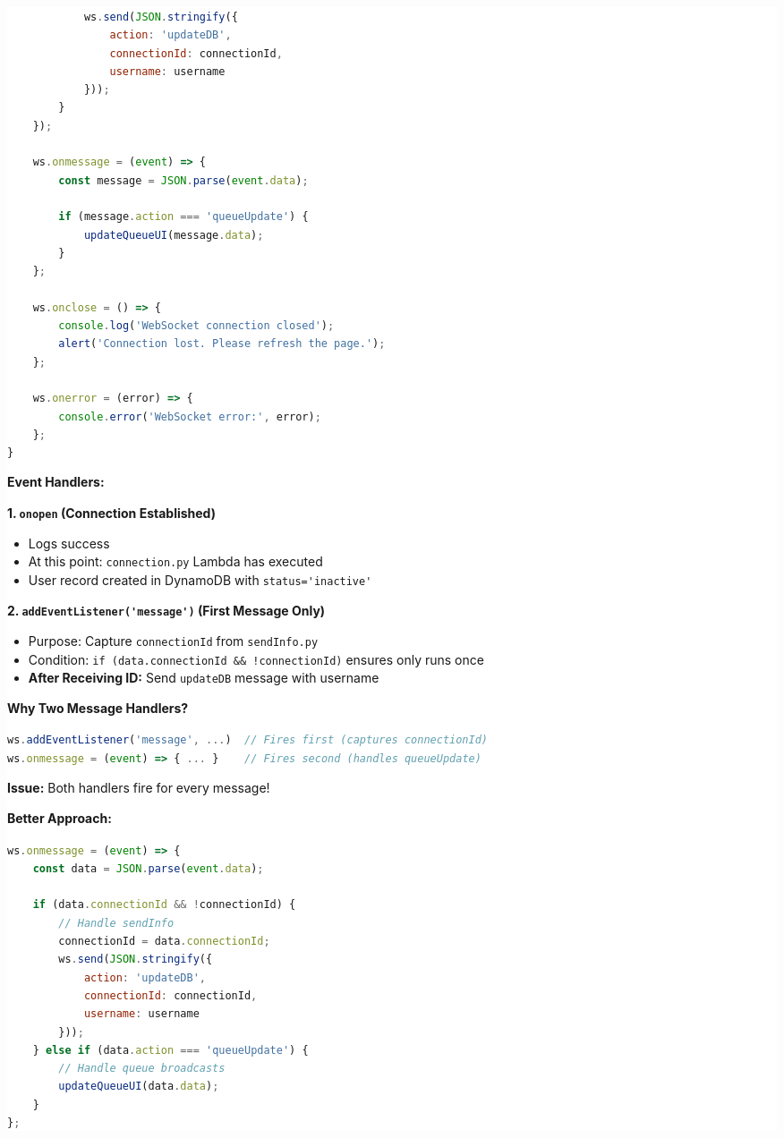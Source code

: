 ```javascript
            ws.send(JSON.stringify({
                action: 'updateDB',
                connectionId: connectionId,
                username: username
            }));
        }
    });

    ws.onmessage = (event) => {
        const message = JSON.parse(event.data);

        if (message.action === 'queueUpdate') {
            updateQueueUI(message.data);
        }
    };

    ws.onclose = () => {
        console.log('WebSocket connection closed');
        alert('Connection lost. Please refresh the page.');
    };

    ws.onerror = (error) => {
        console.error('WebSocket error:', error);
    };
}
```

**Event Handlers:**

**1. `onopen` (Connection Established)**
- Logs success
- At this point: `connection.py` Lambda has executed
- User record created in DynamoDB with `status='inactive'`

**2. `addEventListener('message')` (First Message Only)**
- Purpose: Capture `connectionId` from `sendInfo.py`
- Condition: `if (data.connectionId && !connectionId)` ensures only runs once
- **After Receiving ID:** Send `updateDB` message with username

**Why Two Message Handlers?**
```javascript
ws.addEventListener('message', ...)  // Fires first (captures connectionId)
ws.onmessage = (event) => { ... }    // Fires second (handles queueUpdate)
```

**Issue:** Both handlers fire for every message!

**Better Approach:**
```javascript
ws.onmessage = (event) => {
    const data = JSON.parse(event.data);

    if (data.connectionId && !connectionId) {
        // Handle sendInfo
        connectionId = data.connectionId;
        ws.send(JSON.stringify({
            action: 'updateDB',
            connectionId: connectionId,
            username: username
        }));
    } else if (data.action === 'queueUpdate') {
        // Handle queue broadcasts
        updateQueueUI(data.data);
    }
};
```
